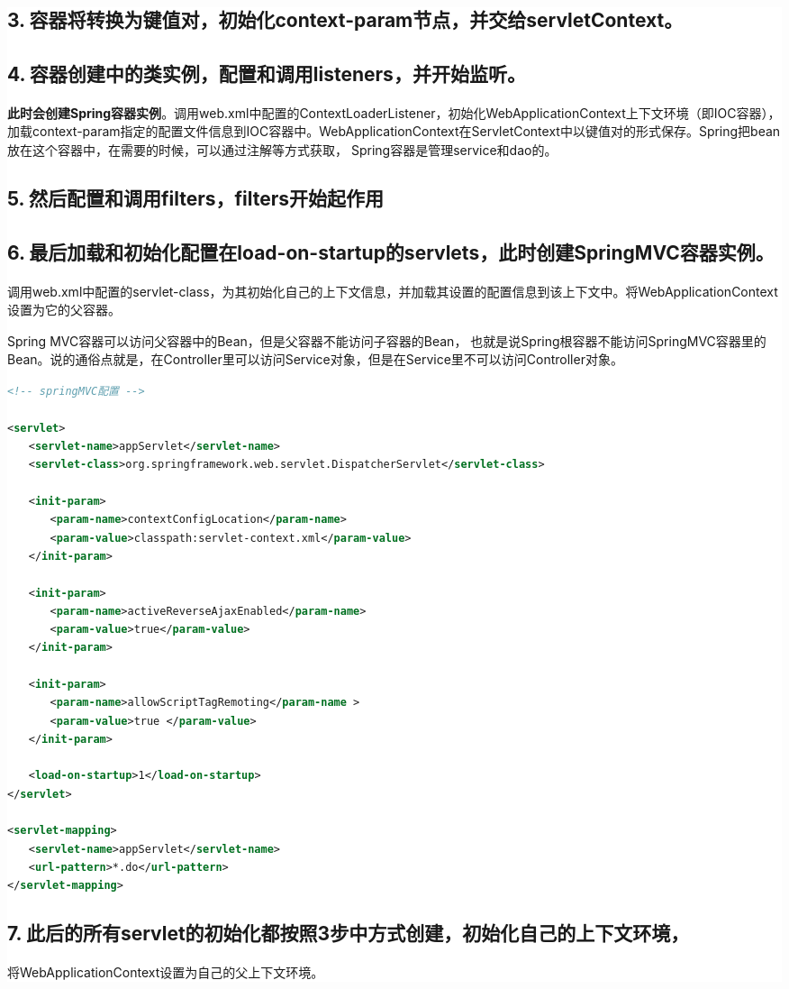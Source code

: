 ## 3. 容器将<context-param>转换为键值对，初始化context-param节点，并交给servletContext。　　

## 4. 容器创建<listener>中的类实例，配置和调用listeners，并开始监听。
 **此时会创建Spring容器实例**。调用web.xml中配置的ContextLoaderListener，初始化WebApplicationContext上下文环境（即IOC容器），加载context-param指定的配置文件信息到IOC容器中。WebApplicationContext在ServletContext中以键值对的形式保存。Spring把bean放在这个容器中，在需要的时候，可以通过注解等方式获取， Spring容器是管理service和dao的。


## 5. 然后配置和调用filters，filters开始起作用　　

## 6. 最后加载和初始化配置在load-on-startup的servlets，此时创建SpringMVC容器实例。
调用web.xml中配置的servlet-class，为其初始化自己的上下文信息，并加载其设置的配置信息到该上下文中。将WebApplicationContext设置为它的父容器。 

Spring MVC容器可以访问父容器中的Bean，但是父容器不能访问子容器的Bean， 也就是说Spring根容器不能访问SpringMVC容器里的Bean。说的通俗点就是，在Controller里可以访问Service对象，但是在Service里不可以访问Controller对象。
```xml
<!-- springMVC配置 -->

<servlet>
　　<servlet-name>appServlet</servlet-name>
　　<servlet-class>org.springframework.web.servlet.DispatcherServlet</servlet-class>

　　<init-param>
　　　　<param-name>contextConfigLocation</param-name>
　　　　<param-value>classpath:servlet-context.xml</param-value>
　　</init-param>

　　<init-param>
　　　　<param-name>activeReverseAjaxEnabled</param-name>
　　　　<param-value>true</param-value>
　　</init-param>

　　<init-param>
　　　　<param-name>allowScriptTagRemoting</param-name >
　　　　<param-value>true </param-value>
　　</init-param>

　　<load-on-startup>1</load-on-startup>
</servlet>

<servlet-mapping>
　　<servlet-name>appServlet</servlet-name>
　　<url-pattern>*.do</url-pattern>
</servlet-mapping>
```
## 7. 此后的所有servlet的初始化都按照3步中方式创建，初始化自己的上下文环境，
将WebApplicationContext设置为自己的父上下文环境。
